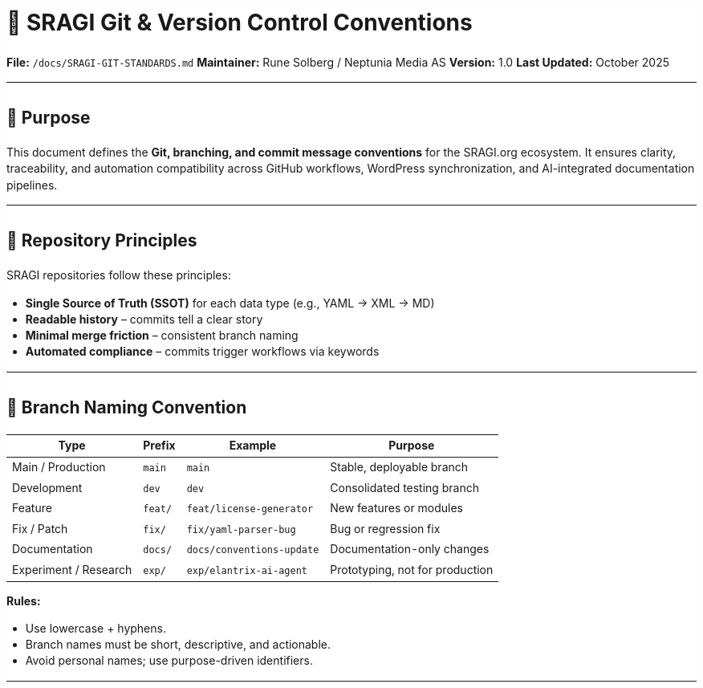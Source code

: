 # 🧬 SRAGI Git & Version Control Conventions

**File:** `/docs/SRAGI-GIT-STANDARDS.md`
**Maintainer:** Rune Solberg / Neptunia Media AS
**Version:** 1.0
**Last Updated:** October 2025

---

## 🧭 Purpose

This document defines the **Git, branching, and commit message conventions** for the SRAGI.org ecosystem.
It ensures clarity, traceability, and automation compatibility across GitHub workflows, WordPress synchronization, and AI-integrated documentation pipelines.

---

## 🧱 Repository Principles

SRAGI repositories follow these principles:

* **Single Source of Truth (SSOT)** for each data type (e.g., YAML → XML → MD)
* **Readable history** – commits tell a clear story
* **Minimal merge friction** – consistent branch naming
* **Automated compliance** – commits trigger workflows via keywords

---

## 🌿 Branch Naming Convention

| Type                  | Prefix  | Example                   | Purpose                         |
| --------------------- | ------- | ------------------------- | ------------------------------- |
| Main / Production     | `main`  | `main`                    | Stable, deployable branch       |
| Development           | `dev`   | `dev`                     | Consolidated testing branch     |
| Feature               | `feat/` | `feat/license-generator`  | New features or modules         |
| Fix / Patch           | `fix/`  | `fix/yaml-parser-bug`     | Bug or regression fix           |
| Documentation         | `docs/` | `docs/conventions-update` | Documentation-only changes      |
| Experiment / Research | `exp/`  | `exp/elantrix-ai-agent`   | Prototyping, not for production |

**Rules:**

* Use lowercase + hyphens.
* Branch names must be short, descriptive, and actionable.
* Avoid personal names; use purpose-driven identifiers.

---
